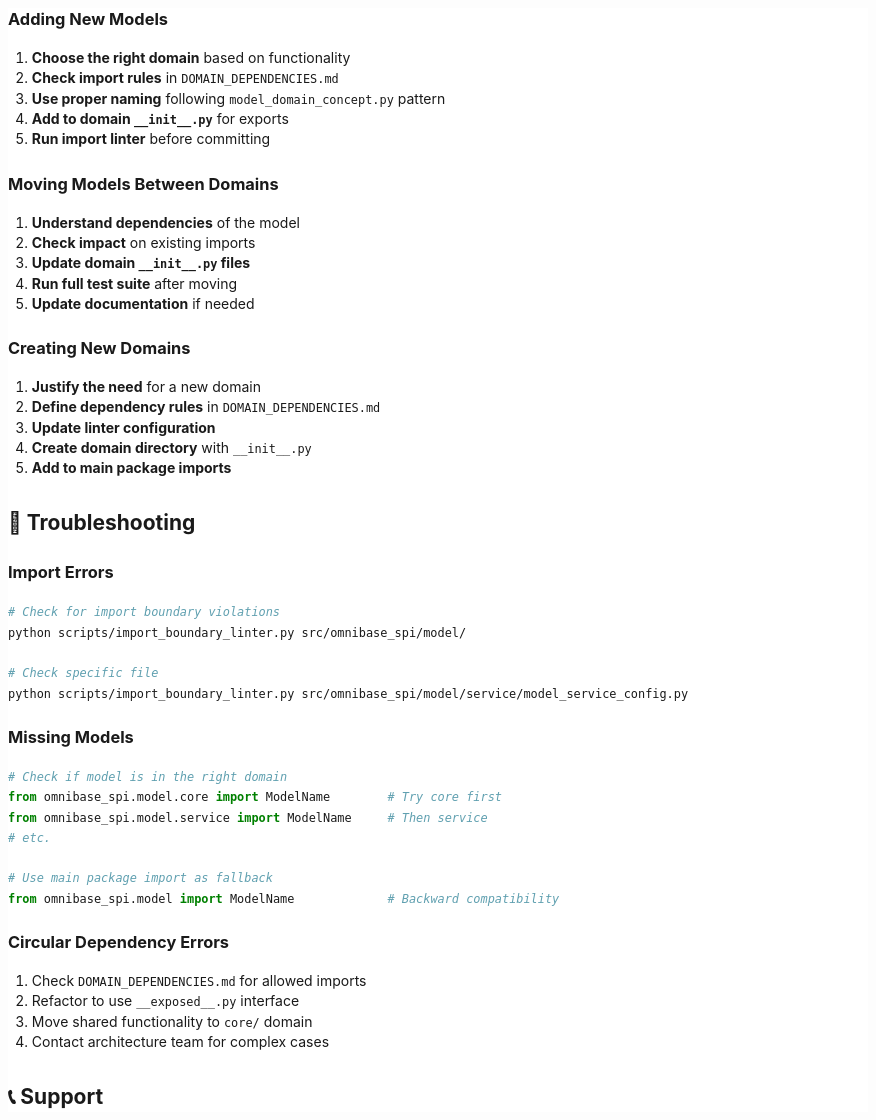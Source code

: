 ### Adding New Models
1. **Choose the right domain** based on functionality
2. **Check import rules** in `DOMAIN_DEPENDENCIES.md`
3. **Use proper naming** following `model_domain_concept.py` pattern
4. **Add to domain `__init__.py`** for exports
5. **Run import linter** before committing

### Moving Models Between Domains
1. **Understand dependencies** of the model
2. **Check impact** on existing imports
3. **Update domain `__init__.py` files**
4. **Run full test suite** after moving
5. **Update documentation** if needed

### Creating New Domains
1. **Justify the need** for a new domain
2. **Define dependency rules** in `DOMAIN_DEPENDENCIES.md`
3. **Update linter configuration**
4. **Create domain directory** with `__init__.py`
5. **Add to main package imports**

## 🔧 Troubleshooting

### Import Errors
```bash
# Check for import boundary violations
python scripts/import_boundary_linter.py src/omnibase_spi/model/

# Check specific file
python scripts/import_boundary_linter.py src/omnibase_spi/model/service/model_service_config.py
```

### Missing Models
```python
# Check if model is in the right domain
from omnibase_spi.model.core import ModelName        # Try core first
from omnibase_spi.model.service import ModelName     # Then service
# etc.

# Use main package import as fallback
from omnibase_spi.model import ModelName             # Backward compatibility
```

### Circular Dependency Errors
1. Check `DOMAIN_DEPENDENCIES.md` for allowed imports
2. Refactor to use `__exposed__.py` interface
3. Move shared functionality to `core/` domain
4. Contact architecture team for complex cases

## 📞 Support
